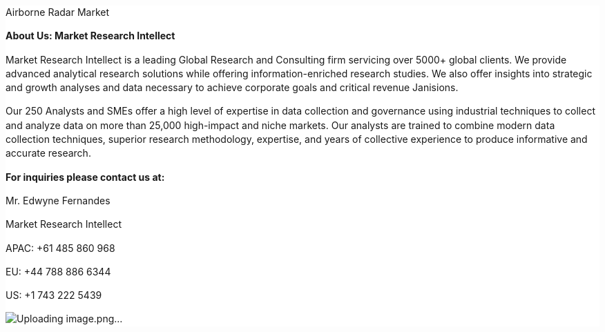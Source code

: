 Airborne Radar Market</a></span></p><p><strong><span class="font-[700]">About Us: Market Research Intellect</span></strong></p><p><span class="">Market Research Intellect is a leading Global Research and Consulting firm servicing over 5000+ global clients. We provide advanced analytical research solutions while offering information-enriched research studies.&nbsp;</span>We also offer insights into strategic and growth analyses and data necessary to achieve corporate goals and critical revenue Janisions.</p><p><span class="">Our 250 Analysts and SMEs offer a high level of expertise in data collection and governance using industrial techniques to collect and analyze data on more than 25,000 high-impact and niche markets. Our analysts are trained to combine modern data collection techniques, superior research methodology, expertise, and years of collective experience to produce informative and accurate research.</span></p><p><strong>For inquiries please contact us at:</strong></p><p>Mr. Edwyne Fernandes</p><p>Market Research Intellect</p><p>APAC: +61 485 860 968</p><p>EU: +44 788 886 6344</p><p>US: +1 743 222 5439</p>
![Uploading image.png…]()
